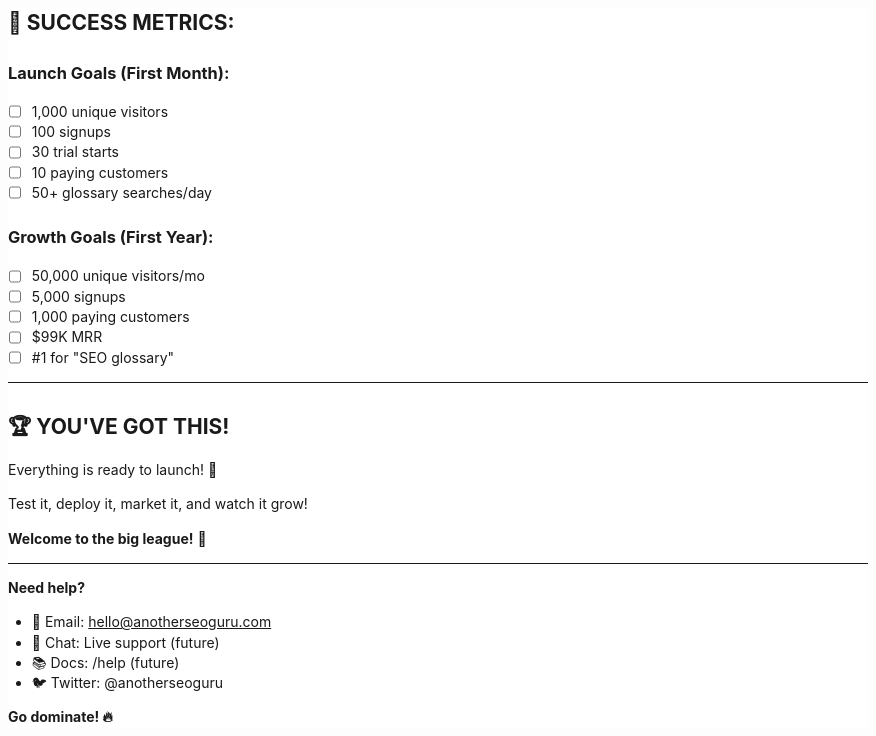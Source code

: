 
## 🎉 **SUCCESS METRICS:**

### Launch Goals (First Month):
- [ ] 1,000 unique visitors
- [ ] 100 signups
- [ ] 30 trial starts
- [ ] 10 paying customers
- [ ] 50+ glossary searches/day

### Growth Goals (First Year):
- [ ] 50,000 unique visitors/mo
- [ ] 5,000 signups
- [ ] 1,000 paying customers
- [ ] $99K MRR
- [ ] #1 for "SEO glossary"

---

## 🏆 **YOU'VE GOT THIS!**

Everything is ready to launch! 🚀

Test it, deploy it, market it, and watch it grow!

**Welcome to the big league!** 💪

---

**Need help?**
- 📧 Email: hello@anotherseoguru.com
- 💬 Chat: Live support (future)
- 📚 Docs: /help (future)
- 🐦 Twitter: @anotherseoguru

**Go dominate! 🔥**

